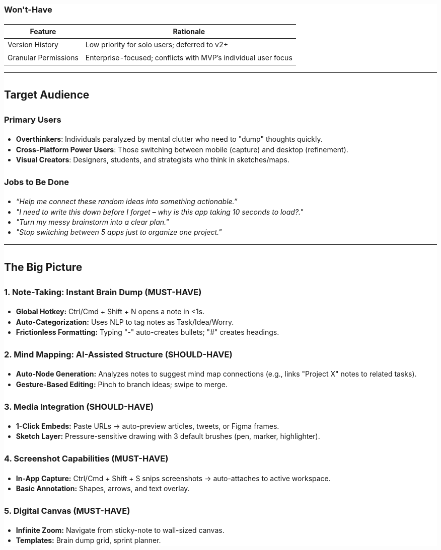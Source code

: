 ### Won't-Have
| Feature                    | Rationale                                                            |
|----------------------------|----------------------------------------------------------------------|
| Version History            | Low priority for solo users; deferred to v2+                         |
| Granular Permissions       | Enterprise-focused; conflicts with MVP’s individual user focus       |

---

## Target Audience

### Primary Users
- **Overthinkers**: Individuals paralyzed by mental clutter who need to "dump" thoughts quickly.  
- **Cross-Platform Power Users**: Those switching between mobile (capture) and desktop (refinement).
- **Visual Creators**: Designers, students, and strategists who think in sketches/maps.

### Jobs to Be Done
- *“Help me connect these random ideas into something actionable.”*
- *"I need to write this down before I forget – why is this app taking 10 seconds to load?."*  
- *"Turn my messy brainstorm into a clear plan."*  
- *"Stop switching between 5 apps just to organize one project."*  

---

## The Big Picture
### 1. Note-Taking: Instant Brain Dump (MUST-HAVE)
- **Global Hotkey:** Ctrl/Cmd + Shift + N opens a note in <1s.
- **Auto-Categorization:** Uses NLP to tag notes as Task/Idea/Worry.
- **Frictionless Formatting:** Typing "-" auto-creates bullets; "#" creates headings.

### 2. Mind Mapping: AI-Assisted Structure (SHOULD-HAVE)
- **Auto-Node Generation:** Analyzes notes to suggest mind map connections (e.g., links "Project X" notes to related tasks).
- **Gesture-Based Editing:** Pinch to branch ideas; swipe to merge.

### 3. Media Integration (SHOULD-HAVE)
- **1-Click Embeds:** Paste URLs → auto-preview articles, tweets, or Figma frames.
- **Sketch Layer:** Pressure-sensitive drawing with 3 default brushes (pen, marker, highlighter).

### 4. Screenshot Capabilities (MUST-HAVE)
- **In-App Capture:** Ctrl/Cmd + Shift + S snips screenshots → auto-attaches to active workspace.
- **Basic Annotation:** Shapes, arrows, and text overlay.

### 5. Digital Canvas (MUST-HAVE)
- **Infinite Zoom:** Navigate from sticky-note to wall-sized canvas.
- **Templates:** Brain dump grid, sprint planner.
